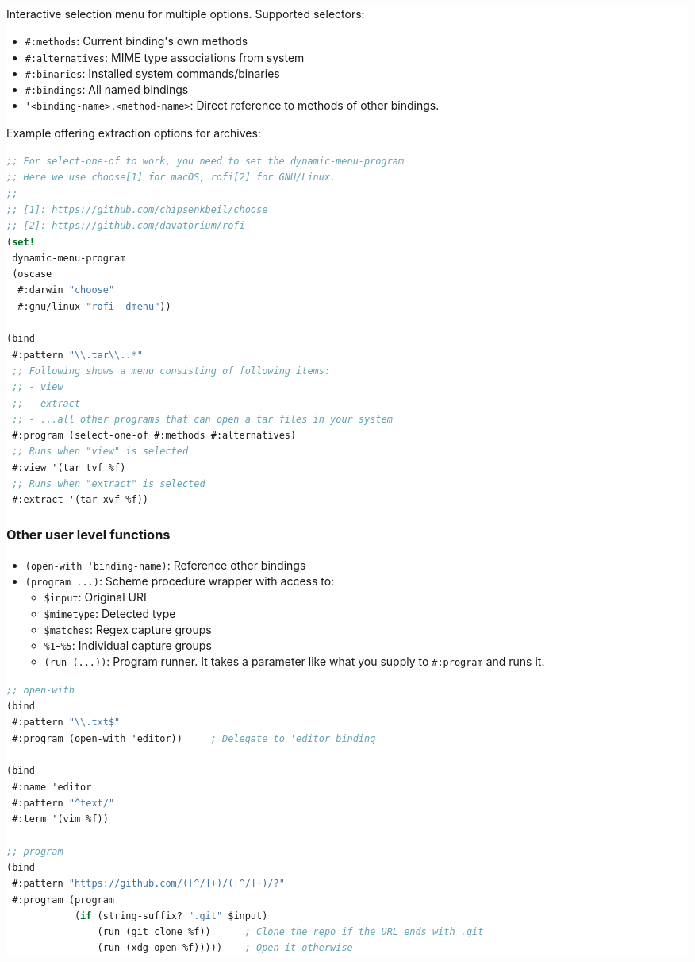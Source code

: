 Interactive selection menu for multiple options. Supported selectors:

- `#:methods`: Current binding's own methods
- `#:alternatives`: MIME type associations from system
- `#:binaries`: Installed system commands/binaries
- `#:bindings`: All named bindings
- `'<binding-name>.<method-name>`: Direct reference to methods of other bindings.

Example offering extraction options for archives:

```scheme
;; For select-one-of to work, you need to set the dynamic-menu-program
;; Here we use choose[1] for macOS, rofi[2] for GNU/Linux.
;;
;; [1]: https://github.com/chipsenkbeil/choose
;; [2]: https://github.com/davatorium/rofi
(set!
 dynamic-menu-program
 (oscase
  #:darwin "choose"
  #:gnu/linux "rofi -dmenu"))

(bind
 #:pattern "\\.tar\\..*"
 ;; Following shows a menu consisting of following items:
 ;; - view
 ;; - extract
 ;; - ...all other programs that can open a tar files in your system
 #:program (select-one-of #:methods #:alternatives)
 ;; Runs when "view" is selected
 #:view '(tar tvf %f)
 ;; Runs when "extract" is selected
 #:extract '(tar xvf %f))
```

### Other user level functions

- `(open-with 'binding-name)`: Reference other bindings
- `(program ...)`: Scheme procedure wrapper with access to:
  - `$input`: Original URI
  - `$mimetype`: Detected type
  - `$matches`: Regex capture groups
  - `%1`-`%5`: Individual capture groups
  - `(run (...))`: Program runner. It takes a parameter like what you supply to `#:program` and runs it.

```scheme
;; open-with
(bind
 #:pattern "\\.txt$"
 #:program (open-with 'editor))     ; Delegate to 'editor binding

(bind
 #:name 'editor
 #:pattern "^text/"
 #:term '(vim %f))

;; program
(bind
 #:pattern "https://github.com/([^/]+)/([^/]+)/?"
 #:program (program
            (if (string-suffix? ".git" $input)
                (run (git clone %f))      ; Clone the repo if the URL ends with .git
                (run (xdg-open %f)))))    ; Open it otherwise
```
